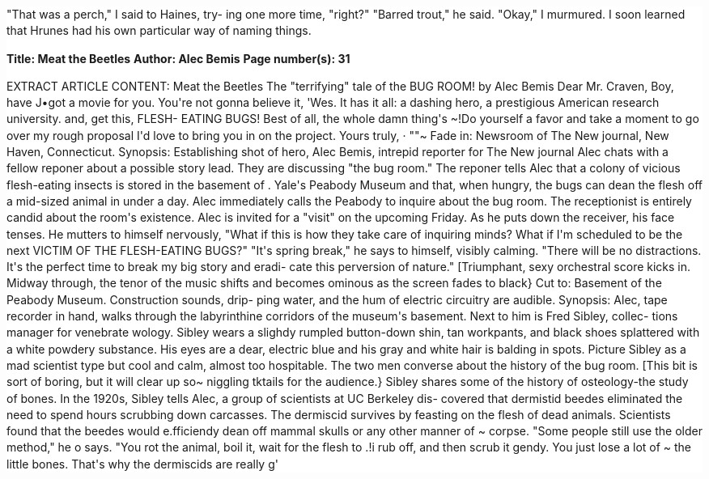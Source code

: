 "That was a perch," I said to Haines, try-
ing one more time, "right?" 
"Barred trout," he said. 
"Okay," I murmured. I soon learned that 
Hrunes had his own particular way of naming 
things. 

**Title: Meat the Beetles**
**Author: Alec Bemis**
**Page number(s): 31**

EXTRACT ARTICLE CONTENT:
Meat the Beetles 
The "terrifying" tale of the BUG ROOM! 
by Alec Bemis 
Dear Mr. Craven, 
Boy, have J•got a movie for you. You're not gonna 
believe it, 'Wes. It has it all: a dashing hero, a prestigious 
American research university. and, get this, FLESH-
EATING BUGS! Best of all, the whole damn thing's 
~!Do yourself a favor and take a moment to go over 
my rough proposal I'd love to bring you in on the project. 
Yours truly, 
· 
""~ 
Fade in: Newsroom of The New journal, New Haven, Connecticut. 
Synopsis: Establishing shot of hero, Alec Bemis, intrepid reporter for 
The New journal Alec chats with a fellow reponer about a possible 
story lead. They are discussing "the bug room." The reponer tells Alec 
that a colony of vicious flesh-eating insects is stored in the basement of . 
Yale's Peabody Museum and that, when hungry, the bugs can dean the 
flesh off a mid-sized animal in under a day. 
Alec immediately calls the Peabody to inquire about the bug room. 
The receptionist is entirely candid about the room's existence. Alec is 
invited for a "visit" on the upcoming Friday. As he puts down the 
receiver, his face tenses. He mutters to himself nervously, "What if this 
is how they take care of inquiring minds? What if I'm scheduled to be 
the next VICTIM OF THE FLESH-EATING BUGS?" 
"It's spring break," he says to himself, visibly calming. "There will 
be no distractions. It's the perfect time to break my big story and eradi-
cate this perversion of nature." [Triumphant, sexy orchestral score kicks in. 
Midway through, the tenor of the music shifts and becomes ominous as the 
screen fades to black} 
Cut to: Basement of the Peabody Museum. Construction sounds, drip-
ping water, and the hum of electric circuitry are audible. 
Synopsis: Alec, tape recorder in hand, walks through the labyrinthine 
corridors of the museum's basement. Next to him is Fred Sibley, collec-
tions manager for venebrate wology. Sibley wears a slighdy rumpled 
button-down shin, tan workpants, and black shoes splattered with a 
white powdery substance. His eyes are a dear, electric blue and his gray 
and white hair is balding in spots. Picture Sibley as a mad scientist type 
but cool and calm, almost too hospitable. The two men converse about 
the history of the bug room. [This bit is sort of boring, but it will clear up 
so~ niggling tktails for the audience.} 
Sibley shares some of the history of osteology-the study of bones. 
In the 1920s, Sibley tells Alec, a group of scientists at UC Berkeley dis-
covered that dermistid beedes eliminated the need to spend hours 
scrubbing down carcasses. The dermiscid survives by feasting on the 
flesh of dead animals. Scientists found that the beedes would e.fficiendy 
dean off mammal skulls or any other manner of ~ 
corpse. "Some people still use the older method," he o 
says. "You rot the animal, boil it, wait for the flesh to .!i 
rub off, and then scrub it gendy. You just lose a lot of ~ 
the little bones. That's why the dermiscids are really g' 